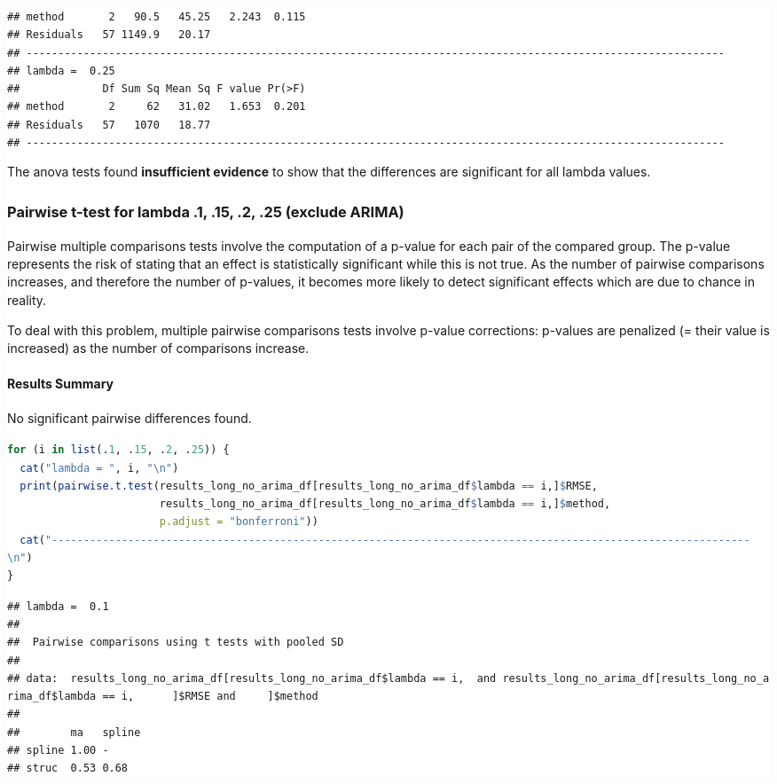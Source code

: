     ## method       2   90.5   45.25   2.243  0.115
    ## Residuals   57 1149.9   20.17               
    ## --------------------------------------------------------------------------------------------------------------
    ## lambda =  0.25 
    ##             Df Sum Sq Mean Sq F value Pr(>F)
    ## method       2     62   31.02   1.653  0.201
    ## Residuals   57   1070   18.77               
    ## --------------------------------------------------------------------------------------------------------------

The anova tests found **insufficient evidence** to show that the differences are significant for all lambda values.

### Pairwise t-test for lambda .1, .15, .2, .25 (exclude ARIMA)

Pairwise multiple comparisons tests involve the computation of a p-value for each pair of the compared group. The p-value represents the risk of stating that an effect is statistically significant while this is not true. As the number of pairwise comparisons increases, and therefore the number of p-values, it becomes more likely to detect significant effects which are due to chance in reality.

To deal with this problem, multiple pairwise comparisons tests involve p-value corrections: p-values are penalized (= their value is increased) as the number of comparisons increase.

#### Results Summary

No significant pairwise differences found.

``` r
for (i in list(.1, .15, .2, .25)) {
  cat("lambda = ", i, "\n")
  print(pairwise.t.test(results_long_no_arima_df[results_long_no_arima_df$lambda == i,]$RMSE,
                        results_long_no_arima_df[results_long_no_arima_df$lambda == i,]$method,
                        p.adjust = "bonferroni"))
  cat("--------------------------------------------------------------------------------------------------------------\n")
}
```

    ## lambda =  0.1 
    ## 
    ##  Pairwise comparisons using t tests with pooled SD 
    ## 
    ## data:  results_long_no_arima_df[results_long_no_arima_df$lambda == i,  and results_long_no_arima_df[results_long_no_arima_df$lambda == i,      ]$RMSE and     ]$method 
    ## 
    ##        ma   spline
    ## spline 1.00 -     
    ## struc  0.53 0.68  